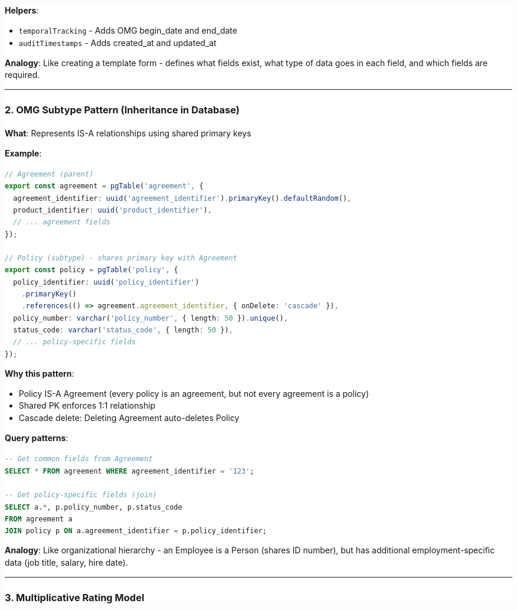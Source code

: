 **Helpers**:
- `temporalTracking` - Adds OMG begin_date and end_date
- `auditTimestamps` - Adds created_at and updated_at

**Analogy**: Like creating a template form - defines what fields exist, what type of data goes in each field, and which fields are required.

---

### 2. OMG Subtype Pattern (Inheritance in Database)

**What**: Represents IS-A relationships using shared primary keys

**Example**:
```typescript
// Agreement (parent)
export const agreement = pgTable('agreement', {
  agreement_identifier: uuid('agreement_identifier').primaryKey().defaultRandom(),
  product_identifier: uuid('product_identifier'),
  // ... agreement fields
});

// Policy (subtype) - shares primary key with Agreement
export const policy = pgTable('policy', {
  policy_identifier: uuid('policy_identifier')
    .primaryKey()
    .references(() => agreement.agreement_identifier, { onDelete: 'cascade' }),
  policy_number: varchar('policy_number', { length: 50 }).unique(),
  status_code: varchar('status_code', { length: 50 }),
  // ... policy-specific fields
});
```

**Why this pattern**:
- Policy IS-A Agreement (every policy is an agreement, but not every agreement is a policy)
- Shared PK enforces 1:1 relationship
- Cascade delete: Deleting Agreement auto-deletes Policy

**Query patterns**:
```sql
-- Get common fields from Agreement
SELECT * FROM agreement WHERE agreement_identifier = '123';

-- Get policy-specific fields (join)
SELECT a.*, p.policy_number, p.status_code
FROM agreement a
JOIN policy p ON a.agreement_identifier = p.policy_identifier;
```

**Analogy**: Like organizational hierarchy - an Employee is a Person (shares ID number), but has additional employment-specific data (job title, salary, hire date).

---

### 3. Multiplicative Rating Model
